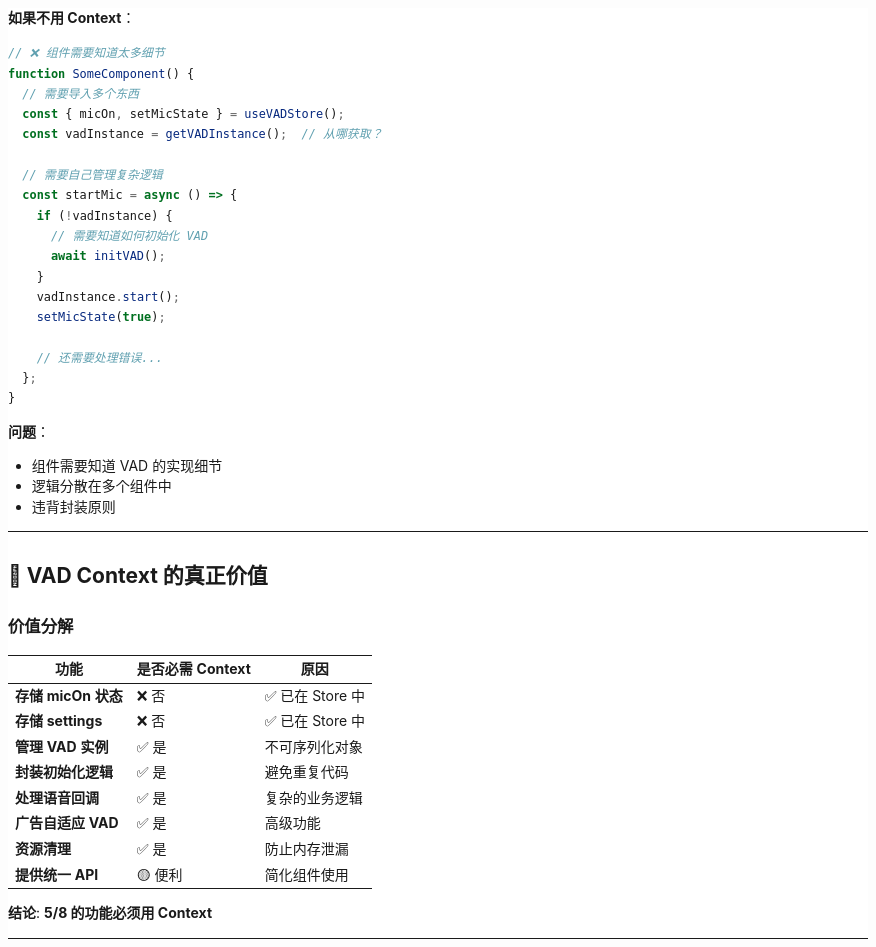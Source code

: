 **如果不用 Context**：

```typescript
// ❌ 组件需要知道太多细节
function SomeComponent() {
  // 需要导入多个东西
  const { micOn, setMicState } = useVADStore();
  const vadInstance = getVADInstance();  // 从哪获取？
  
  // 需要自己管理复杂逻辑
  const startMic = async () => {
    if (!vadInstance) {
      // 需要知道如何初始化 VAD
      await initVAD();
    }
    vadInstance.start();
    setMicState(true);
    
    // 还需要处理错误...
  };
}
```

**问题**：
- 组件需要知道 VAD 的实现细节
- 逻辑分散在多个组件中
- 违背封装原则

---

## 🎯 VAD Context 的真正价值

### 价值分解

| 功能 | 是否必需 Context | 原因 |
|------|-----------------|------|
| **存储 micOn 状态** | ❌ 否 | ✅ 已在 Store 中 |
| **存储 settings** | ❌ 否 | ✅ 已在 Store 中 |
| **管理 VAD 实例** | ✅ 是 | 不可序列化对象 |
| **封装初始化逻辑** | ✅ 是 | 避免重复代码 |
| **处理语音回调** | ✅ 是 | 复杂的业务逻辑 |
| **广告自适应 VAD** | ✅ 是 | 高级功能 |
| **资源清理** | ✅ 是 | 防止内存泄漏 |
| **提供统一 API** | 🟡 便利 | 简化组件使用 |

**结论**: **5/8 的功能必须用 Context**

---
